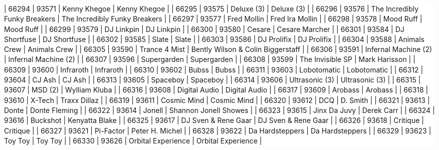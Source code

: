 | 66294 | 93571 | Kenny Khegoe | Kenny Khegoe |
| 66295 | 93575 | Deluxe (3) | Deluxe (3) |
| 66296 | 93576 | The Incredibly Funky Breakers | The Incredibly Funky Breakers |
| 66297 | 93577 | Fred Mollin | Fred Ira Mollin |
| 66298 | 93578 | Mood Ruff | Mood Ruff |
| 66299 | 93579 | DJ Linkpin | DJ Linkpin |
| 66300 | 93580 | Cesare | Cesare Marcher |
| 66301 | 93584 | DJ Shortfuse | DJ Shortfuse |
| 66302 | 93585 | Slate | Slate |
| 66303 | 93586 | DJ Prolifix | DJ Prolifix |
| 66304 | 93588 | Animals Crew | Animals Crew |
| 66305 | 93590 | Trance 4 Mist | Bently Wilson & Colin Biggerstaff |
| 66306 | 93591 | Infernal Machine (2) | Infernal Machine (2) |
| 66307 | 93596 | Supergarden | Supergarden |
| 66308 | 93599 | The Invisible SP | Mark Harisson |
| 66309 | 93600 | Infraroth | Infraroth |
| 66310 | 93602 | Bubss | Bubss |
| 66311 | 93603 | Lobotomatic | Lobotomatic |
| 66312 | 93604 | CJ Ash | CJ Ash |
| 66313 | 93605 | Spaceboy | Spaceboy |
| 66314 | 93606 | Ultrasonic (3) | Ultrasonic (3) |
| 66315 | 93607 | MSD (2) | Wylliam Kluba |
| 66316 | 93608 | Digital Audio | Digital Audio |
| 66317 | 93609 | Arobass | Arobass |
| 66318 | 93610 | X-Tech | Traxx Dillaz |
| 66319 | 93611 | Cosmic Mind | Cosmic Mind |
| 66320 | 93612 | DCQ | D. Smith |
| 66321 | 93613 | Donte | Donte Fleming |
| 66322 | 93614 | Jonell | Shannon Jonell Showes |
| 66323 | 93615 | Jinx Da Juvy | Derek Carr |
| 66324 | 93616 | Buckshot | Kenyatta Blake |
| 66325 | 93617 | DJ Sven & Rene Gaar | DJ Sven & Rene Gaar |
| 66326 | 93618 | Critique | Critique |
| 66327 | 93621 | Pi-Factor | Peter H. Michel |
| 66328 | 93622 | Da Hardsteppers | Da Hardsteppers |
| 66329 | 93623 | Toy Toy | Toy Toy |
| 66330 | 93626 | Orbital Experience | Orbital Experience |